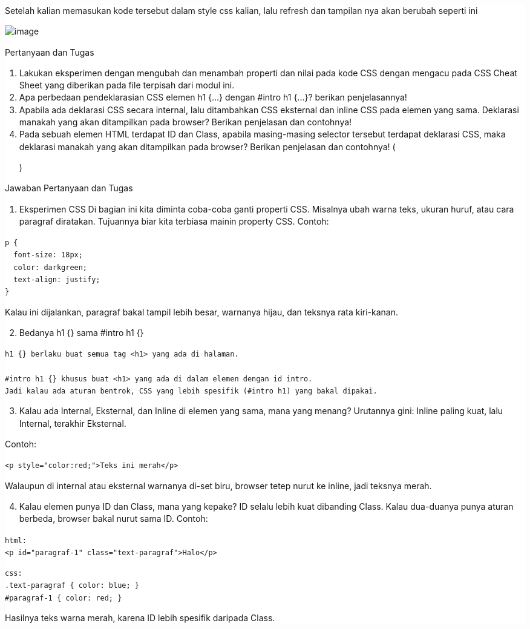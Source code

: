 Setelah kalian memasukan kode tersebut dalam style css kalian, lalu refresh dan tampilan nya akan berubah seperti ini

<img width="1366" height="655" alt="image" src="https://github.com/user-attachments/assets/db610f67-93b9-4d79-8f13-87ed2398ec13" />


Pertanyaan dan Tugas
1. Lakukan eksperimen dengan mengubah dan menambah properti dan nilai pada kode CSS
dengan mengacu pada CSS Cheat Sheet yang diberikan pada file terpisah dari modul ini.
2. Apa perbedaan pendeklarasian CSS elemen h1 {...} dengan #intro h1 {...}? berikan
penjelasannya!
3. Apabila ada deklarasi CSS secara internal, lalu ditambahkan CSS eksternal dan inline CSS pada
elemen yang sama. Deklarasi manakah yang akan ditampilkan pada browser? Berikan
penjelasan dan contohnya!
4. Pada sebuah elemen HTML terdapat ID dan Class, apabila masing-masing selector tersebut
terdapat deklarasi CSS, maka deklarasi manakah yang akan ditampilkan pada browser?
Berikan penjelasan dan contohnya! ( <p id="paragraf-1" class="text-paragraf"> )

Jawaban Pertanyaan dan Tugas
1. Eksperimen CSS
Di bagian ini kita diminta coba-coba ganti properti CSS. Misalnya ubah warna teks, ukuran huruf, atau cara paragraf diratakan. Tujuannya biar kita terbiasa mainin property CSS.
Contoh:
```
p {
  font-size: 18px;
  color: darkgreen;
  text-align: justify;
}
```
Kalau ini dijalankan, paragraf bakal tampil lebih besar, warnanya hijau, dan teksnya rata kiri-kanan.

2. Bedanya h1 {} sama #intro h1 {}
```
h1 {} berlaku buat semua tag <h1> yang ada di halaman.

#intro h1 {} khusus buat <h1> yang ada di dalam elemen dengan id intro.
Jadi kalau ada aturan bentrok, CSS yang lebih spesifik (#intro h1) yang bakal dipakai.
```

3. Kalau ada Internal, Eksternal, dan Inline di elemen yang sama, mana yang menang?
Urutannya gini: Inline paling kuat, lalu Internal, terakhir Eksternal.

Contoh:

```
<p style="color:red;">Teks ini merah</p>
```
Walaupun di internal atau eksternal warnanya di-set biru, browser tetep nurut ke inline, jadi teksnya merah.

4. Kalau elemen punya ID dan Class, mana yang kepake?
ID selalu lebih kuat dibanding Class. Kalau dua-duanya punya aturan berbeda, browser bakal nurut sama ID.
Contoh:
```
html:
<p id="paragraf-1" class="text-paragraf">Halo</p>
```
```
css:
.text-paragraf { color: blue; }
#paragraf-1 { color: red; }
```
Hasilnya teks warna merah, karena ID lebih spesifik daripada Class.
